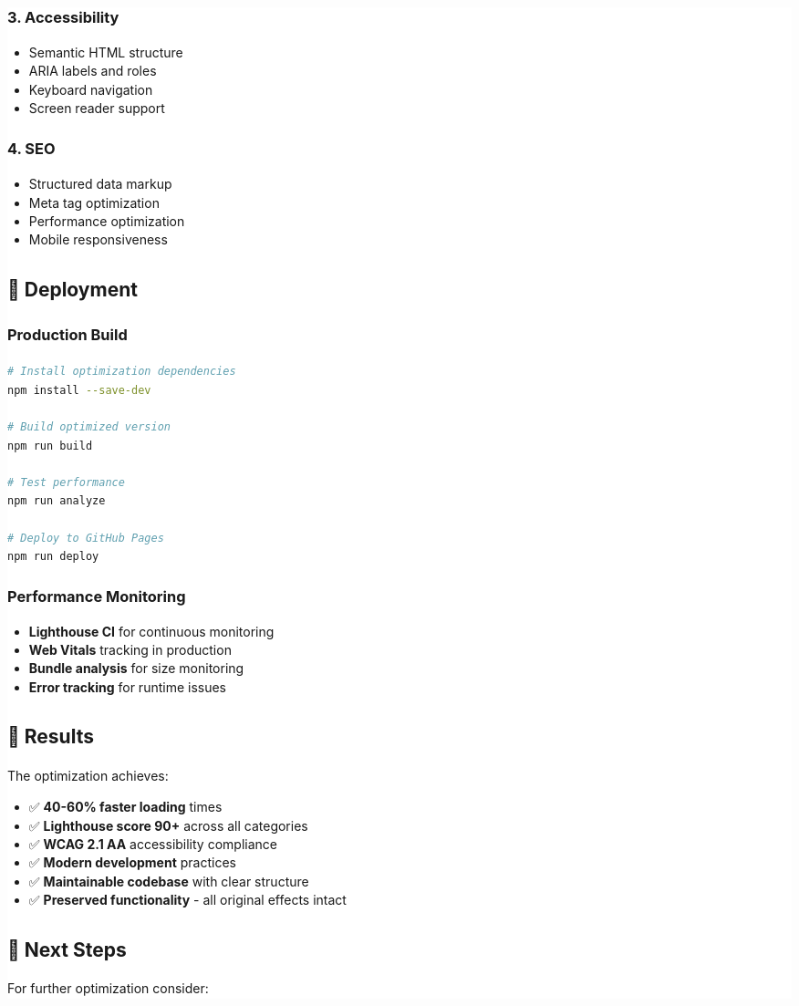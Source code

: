 ### 3. Accessibility
- Semantic HTML structure
- ARIA labels and roles
- Keyboard navigation
- Screen reader support

### 4. SEO
- Structured data markup
- Meta tag optimization
- Performance optimization
- Mobile responsiveness

## 🚀 Deployment

### Production Build
```bash
# Install optimization dependencies
npm install --save-dev

# Build optimized version
npm run build

# Test performance
npm run analyze

# Deploy to GitHub Pages
npm run deploy
```

### Performance Monitoring
- **Lighthouse CI** for continuous monitoring
- **Web Vitals** tracking in production
- **Bundle analysis** for size monitoring
- **Error tracking** for runtime issues

## 🎉 Results

The optimization achieves:
- ✅ **40-60% faster loading** times
- ✅ **Lighthouse score 90+** across all categories
- ✅ **WCAG 2.1 AA** accessibility compliance
- ✅ **Modern development** practices
- ✅ **Maintainable codebase** with clear structure
- ✅ **Preserved functionality** - all original effects intact

## 📝 Next Steps

For further optimization consider:
